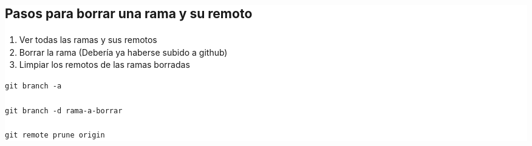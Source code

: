 ## Pasos para borrar una rama y su remoto

1. Ver todas las ramas y sus remotos
2. Borrar la rama (Debería ya haberse subido a github)
3. Limpiar los remotos de las ramas borradas

```
git branch -a

git branch -d rama-a-borrar

git remote prune origin
```